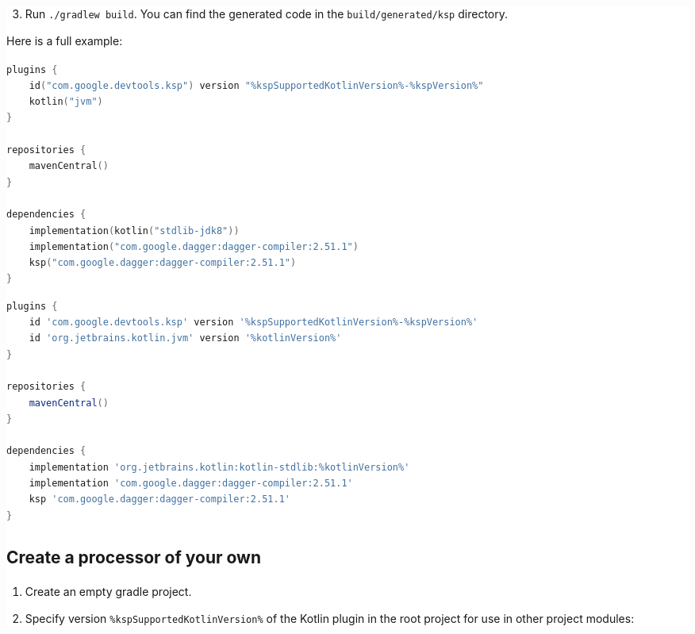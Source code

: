 3. Run `./gradlew build`. You can find the generated code in the `build/generated/ksp` directory.

Here is a full example:

<tabs group="build-script">
<tab title="Kotlin" group-key="kotlin">

```kotlin
plugins {
    id("com.google.devtools.ksp") version "%kspSupportedKotlinVersion%-%kspVersion%"
    kotlin("jvm")
}

repositories {
    mavenCentral()
}

dependencies {
    implementation(kotlin("stdlib-jdk8"))
    implementation("com.google.dagger:dagger-compiler:2.51.1")
    ksp("com.google.dagger:dagger-compiler:2.51.1")
}
```

</tab>
<tab title="Groovy" group-key="groovy">

```groovy
plugins {
    id 'com.google.devtools.ksp' version '%kspSupportedKotlinVersion%-%kspVersion%'
    id 'org.jetbrains.kotlin.jvm' version '%kotlinVersion%'
}

repositories {
    mavenCentral()
}

dependencies {
    implementation 'org.jetbrains.kotlin:kotlin-stdlib:%kotlinVersion%'
    implementation 'com.google.dagger:dagger-compiler:2.51.1'
    ksp 'com.google.dagger:dagger-compiler:2.51.1'
}
```

</tab>
</tabs>

## Create a processor of your own

1. Create an empty gradle project.
2. Specify version `%kspSupportedKotlinVersion%` of the Kotlin plugin in the root project for use in other project modules:

   <tabs group="build-script">
   <tab title="Kotlin" group-key="kotlin">
   